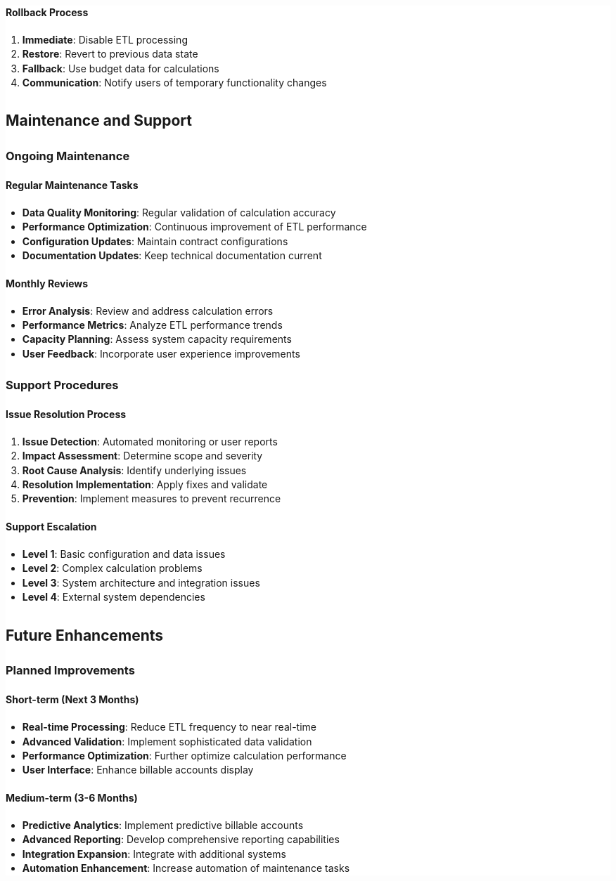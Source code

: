 #### Rollback Process
1. **Immediate**: Disable ETL processing
2. **Restore**: Revert to previous data state
3. **Fallback**: Use budget data for calculations
4. **Communication**: Notify users of temporary functionality changes

## Maintenance and Support

### Ongoing Maintenance

#### Regular Maintenance Tasks
- **Data Quality Monitoring**: Regular validation of calculation accuracy
- **Performance Optimization**: Continuous improvement of ETL performance
- **Configuration Updates**: Maintain contract configurations
- **Documentation Updates**: Keep technical documentation current

#### Monthly Reviews
- **Error Analysis**: Review and address calculation errors
- **Performance Metrics**: Analyze ETL performance trends
- **Capacity Planning**: Assess system capacity requirements
- **User Feedback**: Incorporate user experience improvements

### Support Procedures

#### Issue Resolution Process
1. **Issue Detection**: Automated monitoring or user reports
2. **Impact Assessment**: Determine scope and severity
3. **Root Cause Analysis**: Identify underlying issues
4. **Resolution Implementation**: Apply fixes and validate
5. **Prevention**: Implement measures to prevent recurrence

#### Support Escalation
- **Level 1**: Basic configuration and data issues
- **Level 2**: Complex calculation problems
- **Level 3**: System architecture and integration issues
- **Level 4**: External system dependencies

## Future Enhancements

### Planned Improvements

#### Short-term (Next 3 Months)
- **Real-time Processing**: Reduce ETL frequency to near real-time
- **Advanced Validation**: Implement sophisticated data validation
- **Performance Optimization**: Further optimize calculation performance
- **User Interface**: Enhance billable accounts display

#### Medium-term (3-6 Months)
- **Predictive Analytics**: Implement predictive billable accounts
- **Advanced Reporting**: Develop comprehensive reporting capabilities
- **Integration Expansion**: Integrate with additional systems
- **Automation Enhancement**: Increase automation of maintenance tasks
